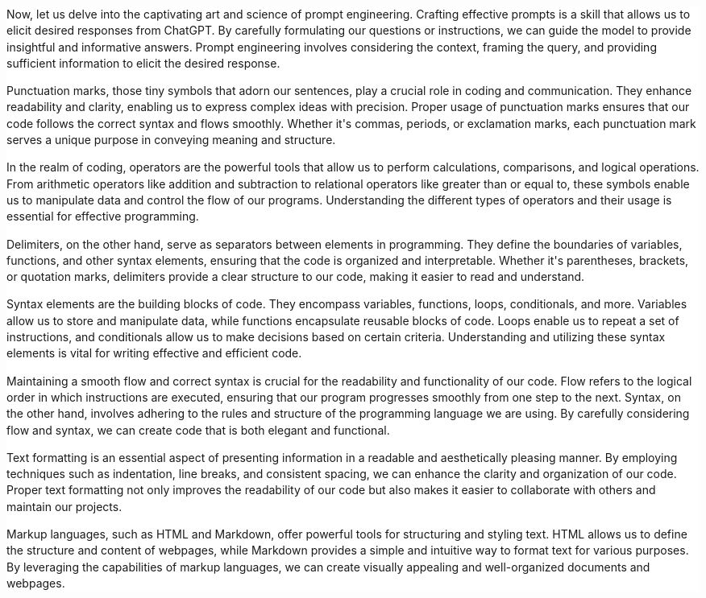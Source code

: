 

Now, let us delve into the captivating art and science of prompt engineering. Crafting effective prompts is a skill that allows us to elicit desired responses from ChatGPT. By carefully formulating our questions or instructions, we can guide the model to provide insightful and informative answers. Prompt engineering involves considering the context, framing the query, and providing sufficient information to elicit the desired response.



Punctuation marks, those tiny symbols that adorn our sentences, play a crucial role in coding and communication. They enhance readability and clarity, enabling us to express complex ideas with precision. Proper usage of punctuation marks ensures that our code follows the correct syntax and flows smoothly. Whether it's commas, periods, or exclamation marks, each punctuation mark serves a unique purpose in conveying meaning and structure.



In the realm of coding, operators are the powerful tools that allow us to perform calculations, comparisons, and logical operations. From arithmetic operators like addition and subtraction to relational operators like greater than or equal to, these symbols enable us to manipulate data and control the flow of our programs. Understanding the different types of operators and their usage is essential for effective programming.



Delimiters, on the other hand, serve as separators between elements in programming. They define the boundaries of variables, functions, and other syntax elements, ensuring that the code is organized and interpretable. Whether it's parentheses, brackets, or quotation marks, delimiters provide a clear structure to our code, making it easier to read and understand.



Syntax elements are the building blocks of code. They encompass variables, functions, loops, conditionals, and more. Variables allow us to store and manipulate data, while functions encapsulate reusable blocks of code. Loops enable us to repeat a set of instructions, and conditionals allow us to make decisions based on certain criteria. Understanding and utilizing these syntax elements is vital for writing effective and efficient code.



Maintaining a smooth flow and correct syntax is crucial for the readability and functionality of our code. Flow refers to the logical order in which instructions are executed, ensuring that our program progresses smoothly from one step to the next. Syntax, on the other hand, involves adhering to the rules and structure of the programming language we are using. By carefully considering flow and syntax, we can create code that is both elegant and functional.



Text formatting is an essential aspect of presenting information in a readable and aesthetically pleasing manner. By employing techniques such as indentation, line breaks, and consistent spacing, we can enhance the clarity and organization of our code. Proper text formatting not only improves the readability of our code but also makes it easier to collaborate with others and maintain our projects.



Markup languages, such as HTML and Markdown, offer powerful tools for structuring and styling text. HTML allows us to define the structure and content of webpages, while Markdown provides a simple and intuitive way to format text for various purposes. By leveraging the capabilities of markup languages, we can create visually appealing and well-organized documents and webpages.
